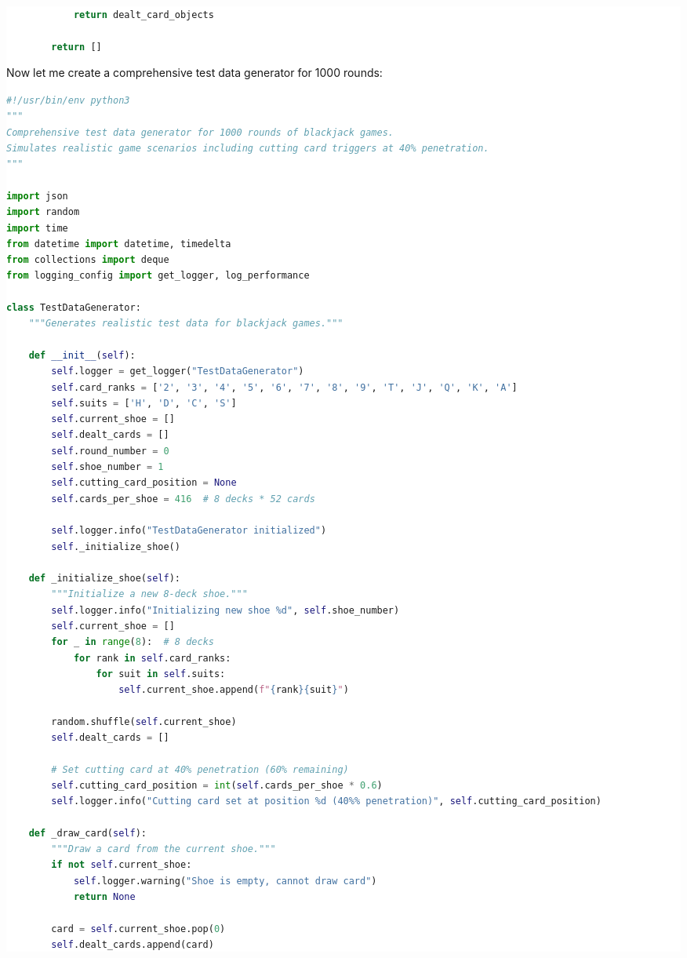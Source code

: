 ```python
            return dealt_card_objects
        
        return []
```

Now let me create a comprehensive test data generator for 1000 rounds:


```python
#!/usr/bin/env python3
"""
Comprehensive test data generator for 1000 rounds of blackjack games.
Simulates realistic game scenarios including cutting card triggers at 40% penetration.
"""

import json
import random
import time
from datetime import datetime, timedelta
from collections import deque
from logging_config import get_logger, log_performance

class TestDataGenerator:
    """Generates realistic test data for blackjack games."""
    
    def __init__(self):
        self.logger = get_logger("TestDataGenerator")
        self.card_ranks = ['2', '3', '4', '5', '6', '7', '8', '9', 'T', 'J', 'Q', 'K', 'A']
        self.suits = ['H', 'D', 'C', 'S']
        self.current_shoe = []
        self.dealt_cards = []
        self.round_number = 0
        self.shoe_number = 1
        self.cutting_card_position = None
        self.cards_per_shoe = 416  # 8 decks * 52 cards
        
        self.logger.info("TestDataGenerator initialized")
        self._initialize_shoe()
    
    def _initialize_shoe(self):
        """Initialize a new 8-deck shoe."""
        self.logger.info("Initializing new shoe %d", self.shoe_number)
        self.current_shoe = []
        for _ in range(8):  # 8 decks
            for rank in self.card_ranks:
                for suit in self.suits:
                    self.current_shoe.append(f"{rank}{suit}")
        
        random.shuffle(self.current_shoe)
        self.dealt_cards = []
        
        # Set cutting card at 40% penetration (60% remaining)
        self.cutting_card_position = int(self.cards_per_shoe * 0.6)
        self.logger.info("Cutting card set at position %d (40%% penetration)", self.cutting_card_position)
    
    def _draw_card(self):
        """Draw a card from the current shoe."""
        if not self.current_shoe:
            self.logger.warning("Shoe is empty, cannot draw card")
            return None
        
        card = self.current_shoe.pop(0)
        self.dealt_cards.append(card)
```
